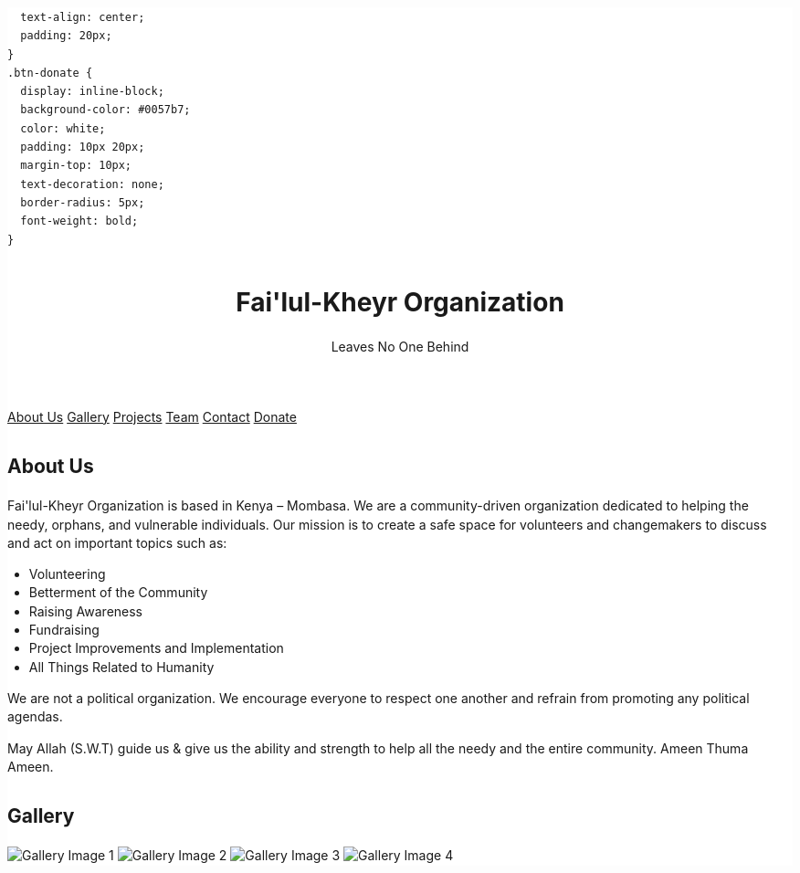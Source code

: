       text-align: center;
      padding: 20px;
    }
    .btn-donate {
      display: inline-block;
      background-color: #0057b7;
      color: white;
      padding: 10px 20px;
      margin-top: 10px;
      text-decoration: none;
      border-radius: 5px;
      font-weight: bold;
    }
  </style>
</head>
<body>
  <header>
    <h1>Fai'lul-Kheyr Organization</h1>
    <p>Leaves No One Behind</p>
  </header>

  <nav>
    <a href="#about">About Us</a>
    <a href="#gallery">Gallery</a>
    <a href="#projects">Projects</a>
    <a href="#team">Team</a>
    <a href="#contact">Contact</a>
    <a href="#donate">Donate</a>
  </nav>

  <div class="hero"></div>

  <section class="section" id="about">
    <h2>About Us</h2>
    <p>Fai'lul-Kheyr Organization is based in Kenya – Mombasa. We are a community-driven organization dedicated to helping the needy, orphans, and vulnerable individuals. Our mission is to create a safe space for volunteers and changemakers to discuss and act on important topics such as:</p>
    <ul>
      <li>Volunteering</li>
      <li>Betterment of the Community</li>
      <li>Raising Awareness</li>
      <li>Fundraising</li>
      <li>Project Improvements and Implementation</li>
      <li>All Things Related to Humanity</li>
    </ul>
    <p>We are not a political organization. We encourage everyone to respect one another and refrain from promoting any political agendas.</p>
    <p>May Allah (S.W.T) guide us & give us the ability and strength to help all the needy and the entire community. Ameen Thuma Ameen.</p>
  </section>

  <section class="section gallery" id="gallery">
    <h2>Gallery</h2>
    <img src="file-YYToSX74iRktyxJ35zCMWh" alt="Gallery Image 1">
    <img src="file-Jvj6FSMJH91wHbwM6zctvG" alt="Gallery Image 2">
    <img src="file-HQAod9aAktB1SScFeEtFdz" alt="Gallery Image 3">
    <img src="file-AVnrUgakTX9ixN61THCRy5" alt="Gallery Image 4">
  </section>
